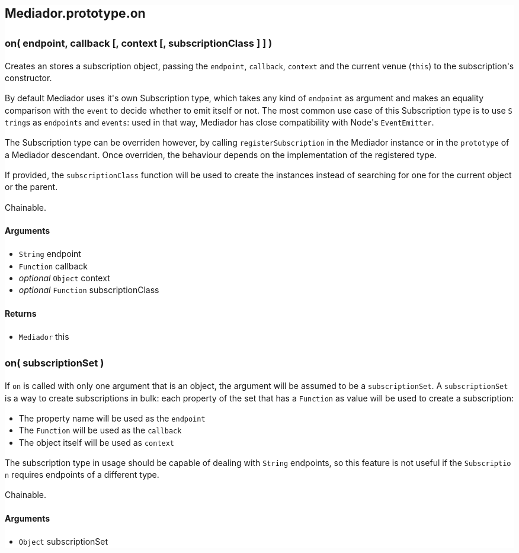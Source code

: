 Mediador.prototype.on
---------------------

### on( endpoint, callback [, context [, subscriptionClass ] ] )

Creates an stores a subscription object, passing the `endpoint`, `callback`,
`context` and the current venue (`this`) to the subscription's constructor.

By default Mediador uses it's own Subscription type, which takes any kind
of `endpoint` as argument and makes an equality comparison with the `event`
to decide whether to emit itself or not. The most common use case of this
Subscription type is to use `String`s as `endpoints` and `events`: used in
that way, Mediador has close compatibility with Node's `EventEmitter`.

The Subscription type can be overriden however, by calling
`registerSubscription` in the Mediador instance or in the `prototype` of a
Mediador descendant. Once overriden, the behaviour depends on the
implementation of the registered type.

If provided, the `subscriptionClass` function will be used to create the
instances instead of searching for one for the current object or the parent.

Chainable.

#### Arguments

- `String` endpoint
- `Function` callback
- _optional_ `Object` context
- _optional_ `Function` subscriptionClass

#### Returns

- `Mediador` this

### on( subscriptionSet )

If `on` is called with only one argument that is an object, the argument
will be assumed to be a `subscriptionSet`. A `subscriptionSet` is a way to
create subscriptions in bulk: each property of the set that has a `Function`
as value will be used to create a subscription:

- The property name will be used as the `endpoint`
- The `Function` will be used as the `callback`
- The object itself will be used as `context`

The subscription type in usage should be capable of dealing with `String`
endpoints, so this feature is not useful if the `Subscription` requires
endpoints of a different type.

Chainable.

#### Arguments

- `Object` subscriptionSet
